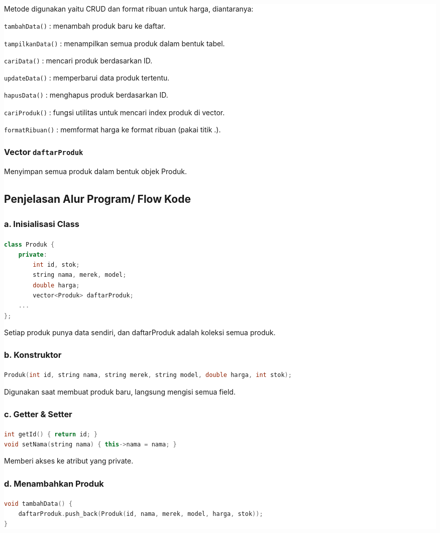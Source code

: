 Metode digunakan yaitu CRUD dan format ribuan untuk harga, diantaranya:

`tambahData()` : menambah produk baru ke daftar.

`tampilkanData()` : menampilkan semua produk dalam bentuk tabel.

`cariData()` : mencari produk berdasarkan ID.

`updateData()` : memperbarui data produk tertentu.

`hapusData()` : menghapus produk berdasarkan ID.

`cariProduk()` : fungsi utilitas untuk mencari index produk di vector.

`formatRibuan()` : memformat harga ke format ribuan (pakai titik .).

### Vector `daftarProduk`

Menyimpan semua produk dalam bentuk objek Produk.

## Penjelasan Alur Program/ Flow Kode

### a. Inisialisasi Class

```cpp
class Produk {
    private:
        int id, stok;
        string nama, merek, model;
        double harga;
        vector<Produk> daftarProduk; 
    ...
};
```

Setiap produk punya data sendiri, dan daftarProduk adalah koleksi semua produk.

### b. Konstruktor

```cpp
Produk(int id, string nama, string merek, string model, double harga, int stok);
```

Digunakan saat membuat produk baru, langsung mengisi semua field.

### c. Getter & Setter

```cpp
int getId() { return id; }
void setNama(string nama) { this->nama = nama; }
```

Memberi akses ke atribut yang private.

### d. Menambahkan Produk

```cpp
void tambahData() {
    daftarProduk.push_back(Produk(id, nama, merek, model, harga, stok));
}
```
